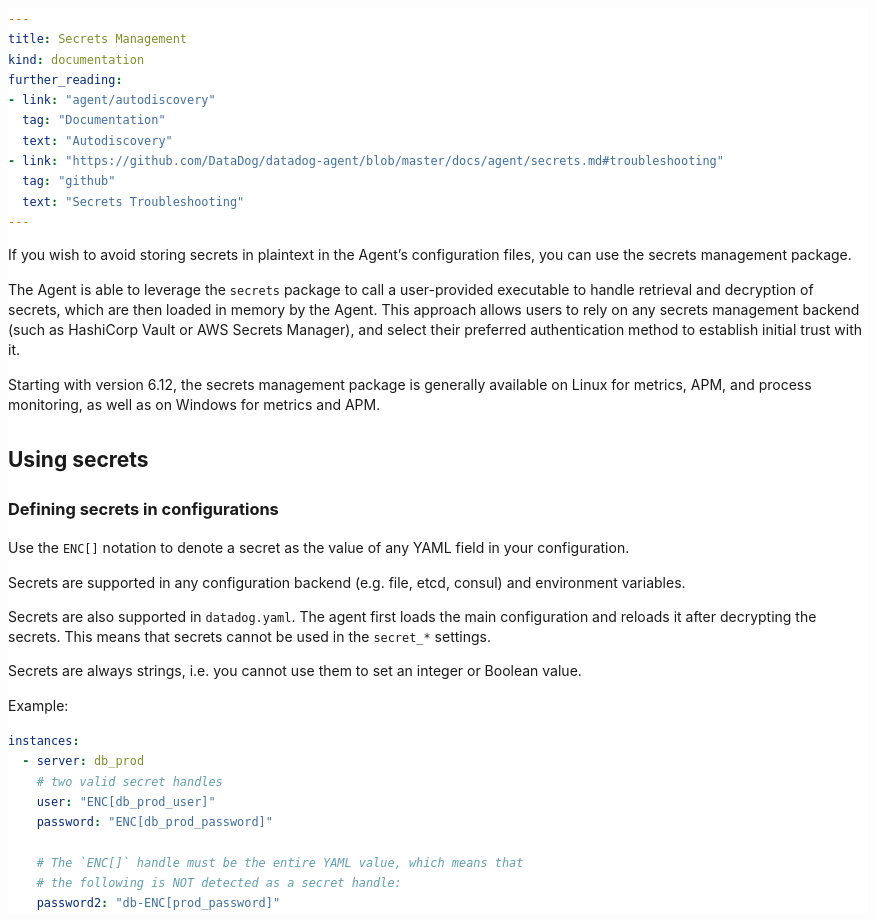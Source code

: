 ```yaml
---
title: Secrets Management
kind: documentation
further_reading:
- link: "agent/autodiscovery"
  tag: "Documentation"
  text: "Autodiscovery"
- link: "https://github.com/DataDog/datadog-agent/blob/master/docs/agent/secrets.md#troubleshooting"
  tag: "github"
  text: "Secrets Troubleshooting"
---
```


If you wish to avoid storing secrets in plaintext in the Agent’s configuration files, you can use the secrets management package.

The Agent is able to leverage the `secrets` package to call a user-provided executable to handle retrieval and decryption of secrets, which are then loaded in memory by the Agent. This approach allows users to rely on any secrets management backend (such as HashiCorp Vault or AWS Secrets Manager), and select their preferred authentication method to establish initial trust with it.

Starting with version 6.12, the secrets management package is generally available on Linux for metrics, APM, and process monitoring, as well as on Windows for metrics and APM.

## Using secrets

### Defining secrets in configurations

Use the `ENC[]` notation to denote a secret as the value of any YAML field in your configuration.

Secrets are supported in any configuration backend (e.g. file, etcd, consul) and environment variables.

Secrets are also supported in `datadog.yaml`. The agent first loads the main configuration and reloads it after decrypting the secrets. This means that secrets cannot be used in the `secret_*` settings.

Secrets are always strings, i.e. you cannot use them to set an integer or Boolean value.

Example:

```yaml
instances:
  - server: db_prod
    # two valid secret handles
    user: "ENC[db_prod_user]"
    password: "ENC[db_prod_password]"

    # The `ENC[]` handle must be the entire YAML value, which means that
    # the following is NOT detected as a secret handle:
    password2: "db-ENC[prod_password]"
```


[1]: /agent/kubernetes/integrations
[2]: https://github.com/DataDog/datadog-agent/blob/master/Dockerfiles/agent/secrets-helper/readsecret.py
[3]: https://github.com/DataDog/datadog-agent/blob/6.4.x/Dockerfiles/agent/OPENSHIFT.md#restricted-scc-operations
[4]: https://docs.docker.com/engine/swarm/secrets/
[5]: https://kubernetes.io/docs/tasks/inject-data-application/distribute-credentials-secure/#create-a-pod-that-has-access-to-the-secret-data-through-a-volume
[6]: /agent/guide/agent-commands/#restart-the-agent
[7]: https://github.com/DataDog/datadog-agent/blob/master/docs/agent/secrets_scripts/secrets_tester.ps1
